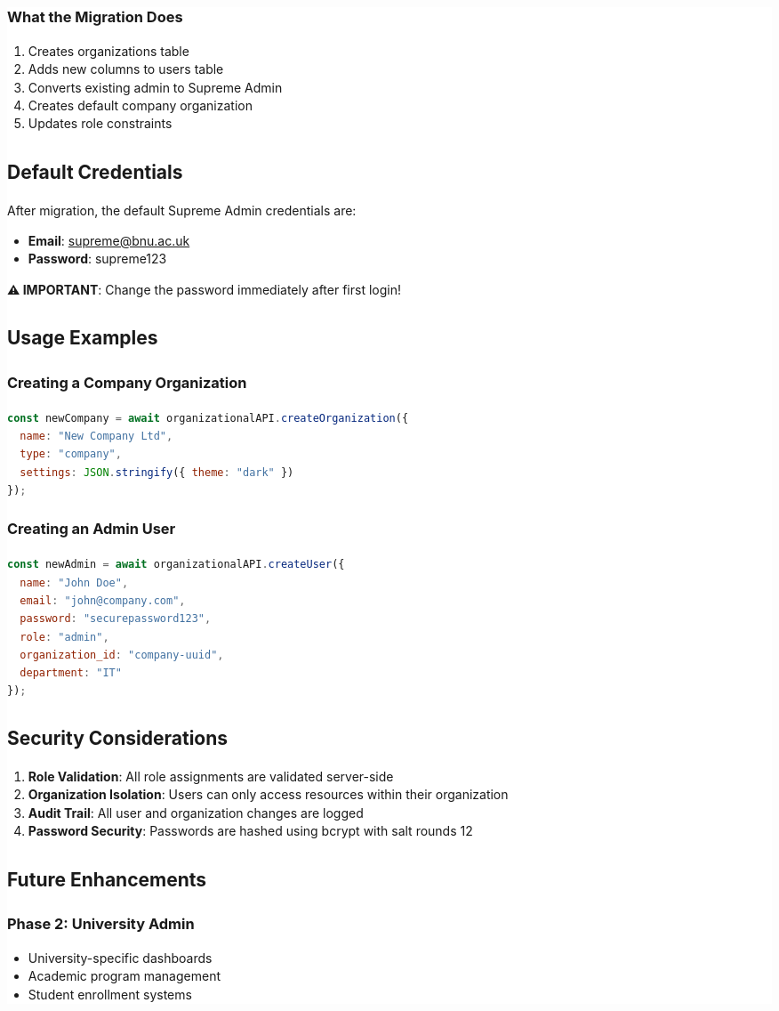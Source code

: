 ### What the Migration Does
1. Creates organizations table
2. Adds new columns to users table
3. Converts existing admin to Supreme Admin
4. Creates default company organization
5. Updates role constraints

## Default Credentials

After migration, the default Supreme Admin credentials are:
- **Email**: supreme@bnu.ac.uk
- **Password**: supreme123

**⚠️ IMPORTANT**: Change the password immediately after first login!

## Usage Examples

### Creating a Company Organization
```javascript
const newCompany = await organizationalAPI.createOrganization({
  name: "New Company Ltd",
  type: "company",
  settings: JSON.stringify({ theme: "dark" })
});
```

### Creating an Admin User
```javascript
const newAdmin = await organizationalAPI.createUser({
  name: "John Doe",
  email: "john@company.com",
  password: "securepassword123",
  role: "admin",
  organization_id: "company-uuid",
  department: "IT"
});
```

## Security Considerations

1. **Role Validation**: All role assignments are validated server-side
2. **Organization Isolation**: Users can only access resources within their organization
3. **Audit Trail**: All user and organization changes are logged
4. **Password Security**: Passwords are hashed using bcrypt with salt rounds 12

## Future Enhancements

### Phase 2: University Admin
- University-specific dashboards
- Academic program management
- Student enrollment systems
